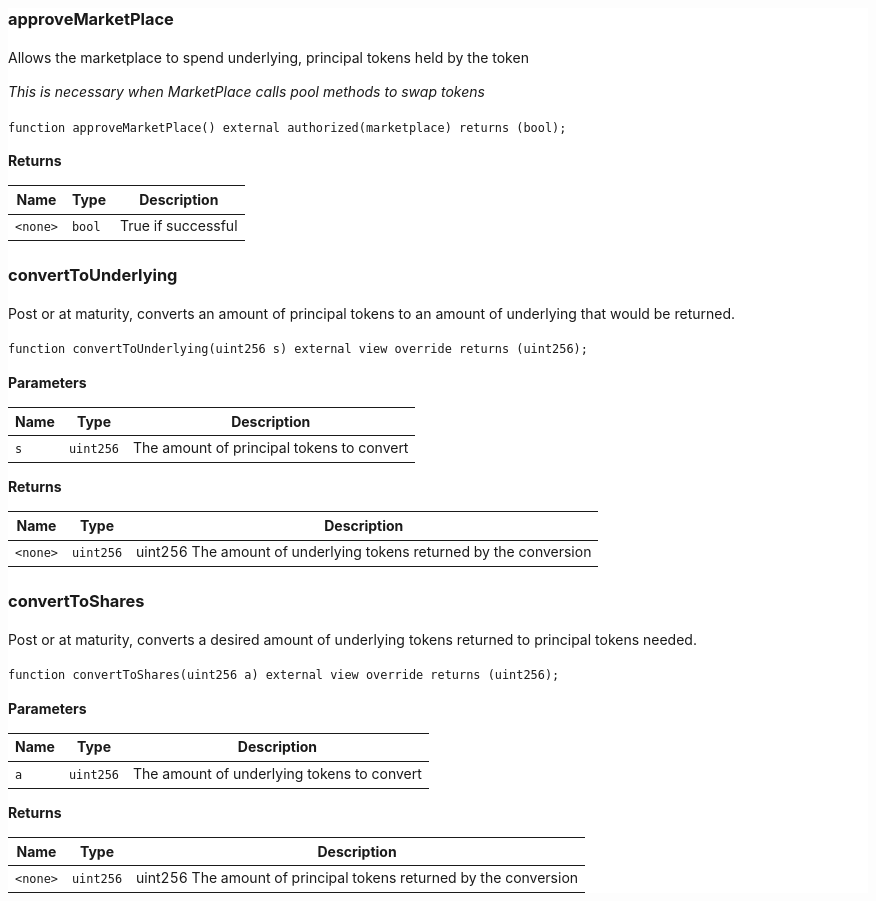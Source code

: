 
### approveMarketPlace

Allows the marketplace to spend underlying, principal tokens held by the token

*This is necessary when MarketPlace calls pool methods to swap tokens*


```solidity
function approveMarketPlace() external authorized(marketplace) returns (bool);
```
**Returns**

|Name|Type|Description|
|----|----|-----------|
|`<none>`|`bool`|True if successful|


### convertToUnderlying

Post or at maturity, converts an amount of principal tokens to an amount of underlying that would be returned.


```solidity
function convertToUnderlying(uint256 s) external view override returns (uint256);
```
**Parameters**

|Name|Type|Description|
|----|----|-----------|
|`s`|`uint256`|The amount of principal tokens to convert|

**Returns**

|Name|Type|Description|
|----|----|-----------|
|`<none>`|`uint256`|uint256 The amount of underlying tokens returned by the conversion|


### convertToShares

Post or at maturity, converts a desired amount of underlying tokens returned to principal tokens needed.


```solidity
function convertToShares(uint256 a) external view override returns (uint256);
```
**Parameters**

|Name|Type|Description|
|----|----|-----------|
|`a`|`uint256`|The amount of underlying tokens to convert|

**Returns**

|Name|Type|Description|
|----|----|-----------|
|`<none>`|`uint256`|uint256 The amount of principal tokens returned by the conversion|
